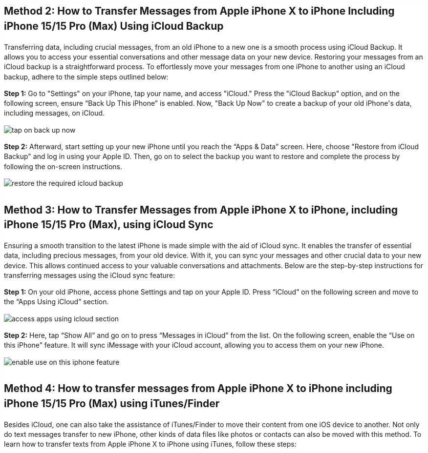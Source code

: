 ## Method 2: How to Transfer Messages from Apple iPhone X to iPhone Including iPhone 15/15 Pro (Max) Using iCloud Backup

Transferring data, including crucial messages, from an old iPhone to a new one is a smooth process using iCloud Backup. It allows you to access your essential conversations and other message data on your new device. Restoring your messages from an iCloud backup is a straightforward process. To effortlessly move your messages from one iPhone to another using an iCloud backup, adhere to the simple steps outlined below:

**Step 1:** Go to "Settings" on your iPhone, tap your name, and access "iCloud." Press the "iCloud Backup" option, and on the following screen, ensure “Back Up This iPhone” is enabled. Now, "Back Up Now" to create a backup of your old iPhone's data, including messages, on iCloud.

![tap on back up now](https://images.wondershare.com/drfone/article/2023/11/transfer-messages-from-iphone-to-iphone-1.jpg)

**Step 2:** Afterward, start setting up your new iPhone until you reach the “Apps & Data” screen. Here, choose "Restore from iCloud Backup" and log in using your Apple ID. Then, go on to select the backup you want to restore and complete the process by following the on-screen instructions.

![restore the required icloud backup](https://images.wondershare.com/drfone/article/2023/11/transfer-messages-from-iphone-to-iphone-2.jpg)

## Method 3: How to Transfer Messages from Apple iPhone X to iPhone, including iPhone 15/15 Pro (Max), using iCloud Sync

Ensuring a smooth transition to the latest iPhone is made simple with the aid of iCloud sync. It enables the transfer of essential data, including precious messages, from your old device. With it, you can sync your messages and other crucial data to your new device. This allows continued access to your valuable conversations and attachments. Below are the step-by-step instructions for transferring messages using the iCloud sync feature:

**Step 1:** On your old iPhone, access phone Settings and tap on your Apple ID. Press “iCloud” on the following screen and move to the “Apps Using iCloud” section.

![access apps using icloud section](https://images.wondershare.com/drfone/article/2023/11/transfer-messages-from-iphone-to-iphone-3.jpg)

**Step 2:** Here, tap “Show All” and go on to press “Messages in iCloud” from the list. On the following screen, enable the “Use on this iPhone” feature. It will sync iMessage with your iCloud account, allowing you to access them on your new iPhone.

![enable use on this iphone feature](https://images.wondershare.com/drfone/article/2023/11/transfer-messages-from-iphone-to-iphone-4.jpg)

## Method 4: How to transfer messages from Apple iPhone X to iPhone including iPhone 15/15 Pro (Max) using iTunes/Finder

Besides iCloud, one can also take the assistance of iTunes/Finder to move their content from one iOS device to another. Not only do text messages transfer to new iPhone, other kinds of data files like photos or contacts can also be moved with this method. To learn how to transfer texts from Apple iPhone X to iPhone using iTunes, follow these steps:

